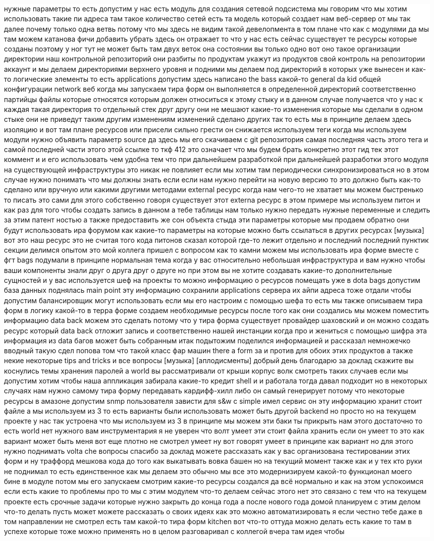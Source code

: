 нужные параметры то есть допустим у нас есть модуль для создания сетевой подсистема мы говорим что мы хотим использовать такие пи адреса там такое количество сетей есть та модель который создает нам веб-сервер от мы так далее почему только одна ветвь потому что мы здесь не видим такой девелопмента в том плане что как с модулями да мы там можем катанова фичи добавить убрать здесь он отражает то что у нас есть сейчас существует те ресурсы которые созданы поэтому у ног тут не может быть там двух веток она состоянии вы только одно вот оно такое организации директории наш контрольной репозиторий они разбиты по продуктам укажут из продуктов свой контроль на репозитории аккаунт и мы делаем директориями верхнего уровня и подними мы делаем под директорий в которых уже вынесен и как-то логические элементы то есть applications допустим здесь написано the bass какой-то general da kid общей конфигурации network веб когда мы запускаем тира форм он выполняется в определенной директорий соответственно партийцы файлы которые относятся которым должен относиться к этому стыку и в данном случае получается что у нас к каждая такая директория то отдельный стек друг другу они не мешают какие-то изменения которые мы сделали в одном стыке они не приведут таким другим изменениям изменений сделано других так то есть мы в принципе делаем здесь изоляцию и вот там плане ресурсов или присели сильно грести он снижается используем теги когда мы используем модули нужно объявить параметр source да здесь мы его скачиваем с git репозитория самая последняя часть этого тега и самой последней части этого этой ссылке то ткф 412 это означает что мы будем брать конкретно этот гид тек этот коммент и и его использовать чем удобна тем что при дальнейшем разработкой при дальнейшей разработки этого модуля на существующей инфраструктуры это никак не повлияет если мы хотим там периодически синхронизироваться но в этом случае нужно понимать что мы должны знать если если нам нужно перейти на новую версию то это должно быть как-то сделано или вручную или какими другими методами external ресурс когда нам чего-то не хватает мы можем быстренько то писать это сами для этого собственно говоря существует этот externa ресурс в этом примере мы используем питон и как раз для того чтобы создать запись в данном а тебе таблицы нам только нужно передать нужные переменные и следить за этим патент ностью а также предоставить же сон объекта стыда эти параметры которые мы продаем обратно они будут использовать ира форумом как какие-то параметры на которые можно быть ссылаться в других ресурсах [музыка] вот это наш ресурс это не считая того кода питонов сказал которой где-то лежит отдельно и последний последний пунктик секции делимся опытом это мой коллега пришел с вопросом как то камни можем мы использовать ира форме вместе с фгт bags подумали в принципе нормальная тема когда у вас относительно небольшая инфраструктура и вам нужно чтобы ваши компоненты знали друг о друга друг о друге но при этом вы не хотите создавать какие-то дополнительные сущностей и у вас используется шеф на проекты то можно информацию о ресурсов помещать уже в dota bags допустим база данных поднялась main point эту информацию сохранили applications сервера их айпи адреса тоже отдали чтобы допустим балансировщик могут использовать если мы его настроим с помощью шефа то есть мы также описываем тира форм в логику какой-то в терра форме создаем необходимые ресурсы после того как они создались мы можем поместить информацию data back можем это сделать потому что у тира форма существует провайдер шаховский и он можно создать ресурс который data back отложит запись и соответственно нашей инстанции когда про и жениться с помощью шифра эта информация из data багов может быть собранным итак подытожим поделился информацией и рассказал немножечко вводный такую сдел попова том что такой класс фар машин there a form за и против для обоих этих продуктов а также некие некоторые tips and tricks и все вопросы [музыка] [аплодисменты] добрый день благодарю за доклад скажите вы коснулись темы хранения паролей a world вы рассматривали от крыши корпус волк смотреть таких случаев если мы допустим хотим чтобы наша аппликация забирала какие-то кредит shell и и работала тогда давал подходит но в некоторых случаях нам нужно самому тира форму передавать кардифф-хилл либо он самый генерирует потому что некоторые ресурсы в амазоне допустим snmp пользователя зависти для s&w с simple имел сервис он эту информацию хранит стоит файле а мы используем из 3 то есть варианты были использовать может быть другой backend но просто но на текущем проекте у нас так устроена что мы используем из 3 в принципе мы можем эти баки ты прикрыть нам этого достаточно то есть world нет нужного вам инструментария я не уверен что волт умеет эти стоит файла хранить если он умеет то это как вариант может быть меня вот еще плотно не смотрел умеет ну вот говорят умеет в принципе как вариант но для этого нужно поднимать volta che вопросы спасибо за доклад можете рассказать как у вас организована тестировании этих форм и ну траффорд мешкова кода до того как выкатывать вовка башен но на текущий момент также как и у тех кто руки не поднимал то есть единственное как мы делаем это обычно мы все это модернизируем какой-то функционал моего бине в модуле потом мы его запускаем смотрим какие-то ресурсы создался да всё нормально и как на этом успокоимся если есть какие то проблемы про то мы с этим модулем что-то делаем сейчас этого нет это связано с тем что на текущем проекте есть срочные задачи которые нужно закрыть до конца года а после нового года домой планируем с этим делом что-то делать пусть может можете рассказать о своих идеях как это можно автоматизировать я если честно тебе даже в том направлении не смотрел есть там какой-то тира форм kitchen вот что-то оттуда можно делать есть какие то там в успехе которые тоже можно применять но в целом разговаривал с коллегой вчера там идея чтобы